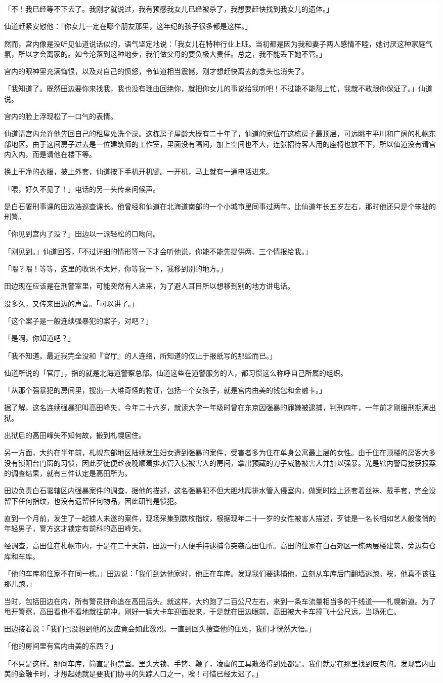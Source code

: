 「不！我已经等不下去了。我刚才就说过，我有预感我女儿已经被杀了，我想要赶快找到我女儿的遗体。」

仙道赶紧安慰他：「你女儿一定在哪个朋友那里，这年纪的孩子很多都是这样。」

然而，宫内像是没听见仙道说话似的，语气坚定地说：「我女儿在特种行业上班。当初都是因为我和妻子两人感情不睦，她讨厌这种家庭气氛，所以才会离家的。如今沦落到这种地步，我们做父母的要负极大责任。总之，我不能丢下她不管。」

宫内的眼神里充满悔恨，以及对自己的愤怒，令仙道相当震憾，刚才想赶快离去的念头也消失了。

「我知道了。既然田边要你来找我，我也没有理由回绝你，就把你女儿的事说给我听吧！不过能不能帮上忙，我就不敢跟你保证了。」仙道说。

宫内的脸上浮现松了一口气的表情。

仙道请宫内允许他先回自己的租屋处洗个澡。这栋房子屋龄大概有二十年了，仙道的家位在这栋房子最顶层，可远眺丰平川和广阔的札幌东部地区。由于这间房子过去是一位建筑师的工作室，里面没有隔间，加上空间也不大，连张招待客人用的座椅也放不下，所以仙道没有请宫内入内，而是请他在楼下等。

换上干净的衣服，披上外套，仙道按下手机开机键。一开机，马上就有一通电话进来。

「喂，好久不见了！」电话的另一头传来问候声。

是白石署刑事课的田边浩巡查课长。他曾经和仙道在北海道南部的一个小城市里同事过两年。比仙道年长五岁左右，那时他还只是个笨拙的刑警。

「你见到宫内了没？」田边以一派轻松的口吻问。

「刚见到。」仙道回答，「不过详细的情形等一下才会听他说，你能不能先提供两、三个情报给我。」

「喂？喂！等等，这里的收讯不太好，你等我一下，我移到别的地方。」

田边现在应该是在刑警室里，可能突然有人进来，为了避人耳目所以想移到别的地方讲电话。

没多久，又传来田边的声音。「可以讲了。」

「这个案子是一般连续强暴犯的案子，对吧？」

「是啊，你知道吧？」

「我不知道。最近我完全没和『官厅』的人连络，所知道的仅止于报纸写的那些而已。」

仙道所说的「官厅」，指的就是北海道警察总部。仙道这些在道警服务的人，都习惯这么称呼自己所属的组织。

「从那个强暴犯的房间里，搜出一大堆奇怪的物证，包括一个女孩子，就是宫内由美的钱包和金融卡。」

据了解，这名连续强暴犯叫高田峰矢，今年二十六岁，就读大学一年级时曾在东京因强暴的罪嫌被逮捕，判刑四年，一年前才刚服刑期满出狱。

出狱后的高田峰矢不知何故，搬到札幌居住。

另一方面，大约在半年前，札幌东部地区陆续发生妇女遭到强暴的案件，受害者多为住在单身公寓最上层的女性。由于住在顶楼的房客大多没有锁阳台门窗的习惯，因此歹徒便趁夜晚顺着排水管入侵被害人的房间，拿出预藏的刀子威胁被害人并加以强暴。光是辖内警局接获报案的调查结果，就有三件认定是高田所为。

田边负责白石署辖区内强暴案件的调查，据他的描述，这名强暴犯不但大胆地爬排水管入侵室内，做案时脸上还套着丝袜、戴手套，完全没留下任何指纹，也没有遗留任何物品，因此研判是惯犯。

直到一个月前，发生了一起掳人未遂的案件，现场采集到数枚指纹，根据现年二十一岁的女性被害人描述，歹徒是一名长相如艺人般俊俏的年轻男子，警方这才锁定有前科的高田峰矢。

经调查，高田住在札幌市内，于是在二十天前，田边一行人便手持逮捕令突袭高田住所。高田的住家在白石郊区一栋两层楼建筑，旁边有仓库和车库。

「他的车库和住家不在同一栋。」田边说：「我们到达他家时，他正在车库。发现我们要逮捕他，立刻从车库后门翻墙逃跑。唉，他真不该往那儿跑。」

当时，包括田边在内，所有警员拼命追在高田后头。就这样，大约跑了二百公尺左右，来到一条车流量相当多的干线道——札幌新道。为了甩开警察，高田看也不看地就往前冲，刚好一辆大卡车迎面驶来，于是就在田边眼前，高田被大卡车撞飞十公尺远，当场死亡。

田边接着说：「我们也没想到他的反应竟会如此激烈。一直到回头搜查他的住处，我们才恍然大悟。」

「他的房间里有宫内由美的东西？」

「不只是这样。那间车库，简直是拘禁室。里头大锁、手铐、鞭子，凌虐的工具散落得到处都是。我们就是在那里找到皮包的。发现宫内由美的金融卡时，才想起她就是要我们协寻的失踪人口之一，唉！可惜已经太迟了。」

